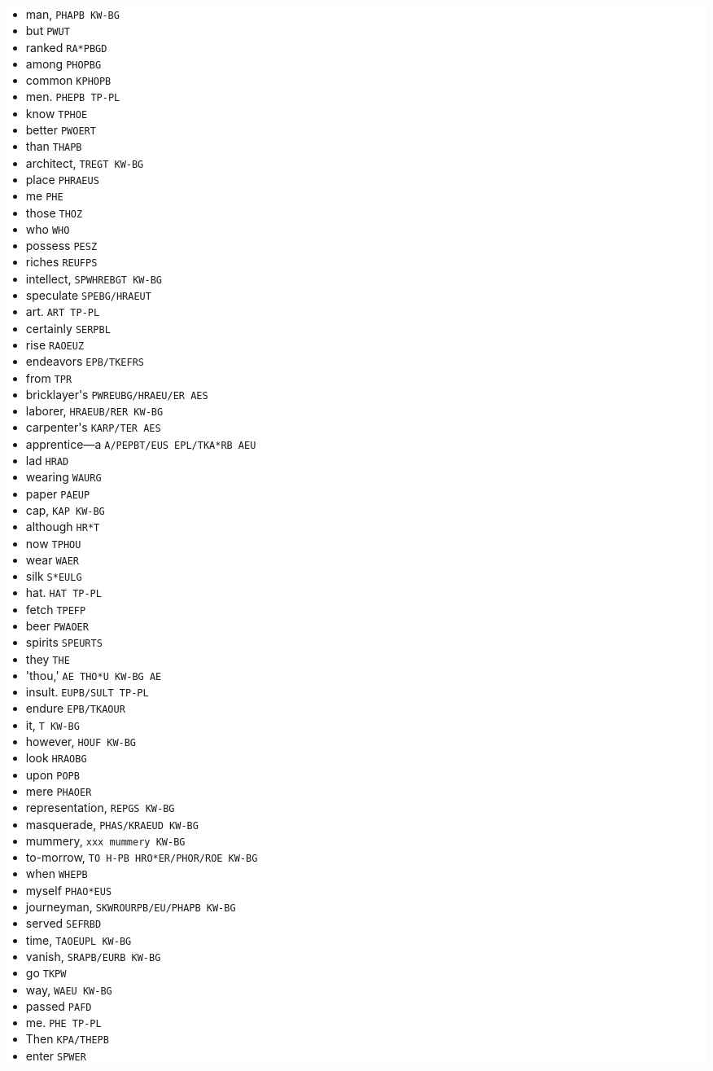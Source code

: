 * man, `PHAPB KW-BG`
* but `PWUT`
* ranked `RA*PBGD`
* among `PHOPBG`
* common `KPHOPB`
* men. `PHEPB TP-PL`
* know `TPHOE`
* better `PWOERT`
* than `THAPB`
* architect, `TREGT KW-BG`
* place `PHRAEUS`
* me `PHE`
* those `THOZ`
* who `WHO`
* possess `PESZ`
* riches `REUFPS`
* intellect, `SPWHREBGT KW-BG`
* speculate `SPEBG/HRAEUT`
* art. `ART TP-PL`
* certainly `SERPBL`
* rise `RAOEUZ`
* endeavors `EPB/TKEFRS`
* from `TPR`
* bricklayer's `PWREUBG/HRAEU/ER AES`
* laborer, `HRAEUB/RER KW-BG`
* carpenter's `KARP/TER AES`
* apprentice—a `A/PEPBT/EUS EPL/TKA*RB AEU`
* lad `HRAD`
* wearing `WAURG`
* paper `PAEUP`
* cap, `KAP KW-BG`
* although `HR*T`
* now `TPHOU`
* wear `WAER`
* silk `S*EULG`
* hat. `HAT TP-PL`
* fetch `TPEFP`
* beer `PWAOER`
* spirits `SPEURTS`
* they `THE`
* 'thou,' `AE THO*U KW-BG AE`
* insult. `EUPB/SULT TP-PL`
* endure `EPB/TKAOUR`
* it, `T KW-BG`
* however, `HOUF KW-BG`
* look `HRAOBG`
* upon `POPB`
* mere `PHAOER`
* representation, `REPGS KW-BG`
* masquerade, `PHAS/KRAEUD KW-BG`
* mummery, `xxx mummery KW-BG`
* to-morrow, `TO H-PB HRO*ER/PHOR/ROE KW-BG`
* when `WHEPB`
* myself `PHAO*EUS`
* journeyman, `SKWROURPB/EU/PHAPB KW-BG`
* served `SEFRBD`
* time, `TAOEUPL KW-BG`
* vanish, `SRAPB/EURB KW-BG`
* go `TKPW`
* way, `WAEU KW-BG`
* passed `PAFD`
* me. `PHE TP-PL`
* Then `KPA/THEPB`
* enter `SPWER`